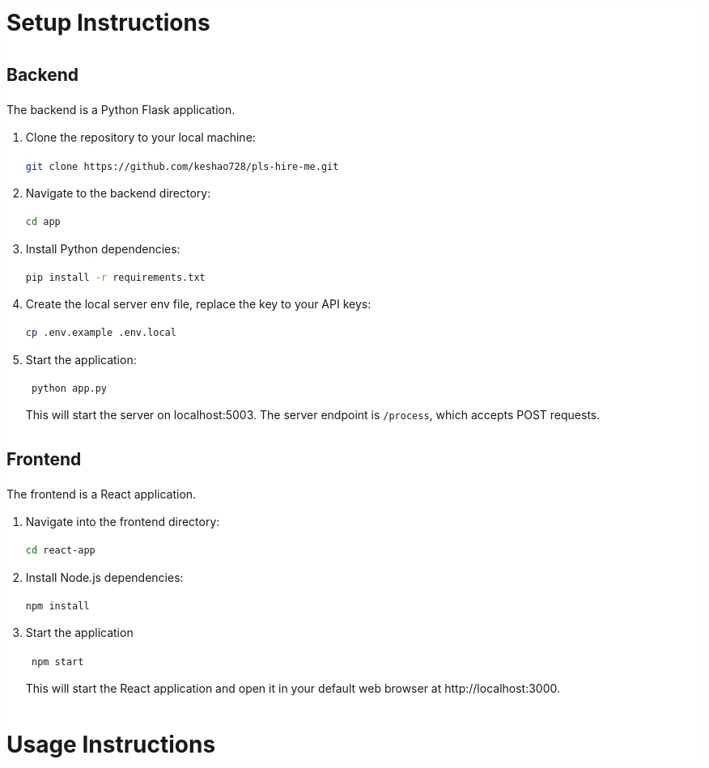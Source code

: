 # Setup Instructions

## Backend

The backend is a Python Flask application.

1. Clone the repository to your local machine:

   ```bash
   git clone https://github.com/keshao728/pls-hire-me.git
   ```

2. Navigate to the backend directory:

   ```bash
   cd app
   ```

3. Install Python dependencies:

   ```bash
   pip install -r requirements.txt
   ```

4. Create the local server env file, replace the key to your API keys:
   ```sh
   cp .env.example .env.local
   ```
5. Start the application:
   ```bash
    python app.py
   ```
   This will start the server on localhost:5003. The server endpoint is `/process`, which accepts POST requests.

## Frontend

The frontend is a React application.

1. Navigate into the frontend directory:
   ```bash
   cd react-app
   ```
2. Install Node.js dependencies:
   ```bash
   npm install
   ```
3. Start the application
   ```bash
    npm start
   ```
   This will start the React application and open it in your default web browser at http://localhost:3000.

# Usage Instructions
